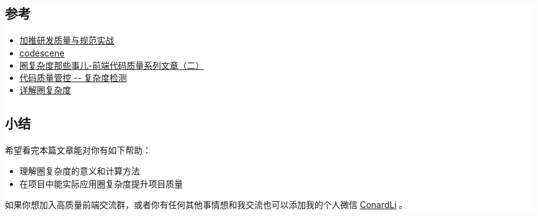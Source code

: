 
## 参考

- [加推研发质量与规范实战](https://mp.weixin.qq.com/s/3D1gQAHZu3Rx_kLQmUQGzg)
- [codescene](https://codescene.io/)
- [圈复杂度那些事儿-前端代码质量系列文章（二）](https://juejin.im/post/6844903598040547336)
- [代码质量管控 -- 复杂度检测](https://juejin.im/post/6844903495779237895)
- [详解圈复杂度](http://kaelzhang81.github.io/2017/06/18/%E8%AF%A6%E8%A7%A3%E5%9C%88%E5%A4%8D%E6%9D%82%E5%BA%A6/)


## 小结

希望看完本篇文章能对你有如下帮助：

- 理解圈复杂度的意义和计算方法
- 在项目中能实际应用圈复杂度提升项目质量



如果你想加入高质量前端交流群，或者你有任何其他事情想和我交流也可以添加我的个人微信 [ConardLi](https://mp.weixin.qq.com/s?__biz=Mzk0MDMwMzQyOA==&mid=2247493407&idx=1&sn=41b8782a3bdc75b211206b06e1929a58&chksm=c2e11234f5969b22a0d7fd50ec32be9df13e2caeef186b30b5d653836b0725def8ccd58a56cf#rd) 。